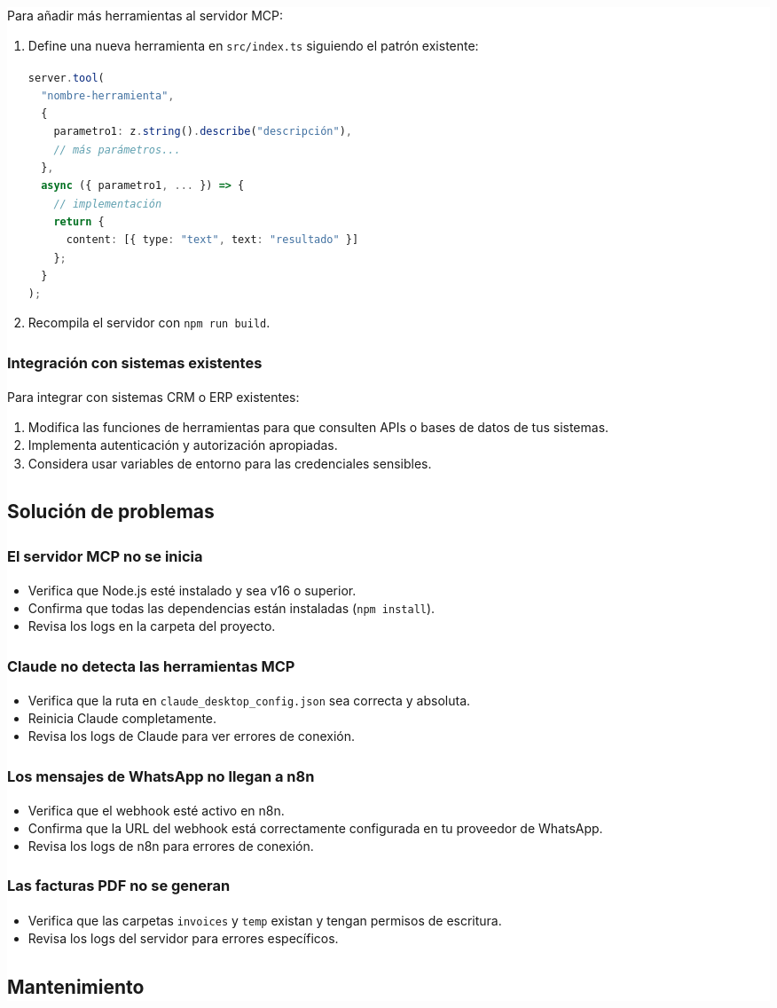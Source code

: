 Para añadir más herramientas al servidor MCP:

1. Define una nueva herramienta en `src/index.ts` siguiendo el patrón existente:
   ```typescript
   server.tool(
     "nombre-herramienta",
     { 
       parametro1: z.string().describe("descripción"),
       // más parámetros...
     },
     async ({ parametro1, ... }) => {
       // implementación
       return {
         content: [{ type: "text", text: "resultado" }]
       };
     }
   );
   ```

2. Recompila el servidor con `npm run build`.

### Integración con sistemas existentes

Para integrar con sistemas CRM o ERP existentes:

1. Modifica las funciones de herramientas para que consulten APIs o bases de datos de tus sistemas.
2. Implementa autenticación y autorización apropiadas.
3. Considera usar variables de entorno para las credenciales sensibles.

## Solución de problemas

### El servidor MCP no se inicia
- Verifica que Node.js esté instalado y sea v16 o superior.
- Confirma que todas las dependencias están instaladas (`npm install`).
- Revisa los logs en la carpeta del proyecto.

### Claude no detecta las herramientas MCP
- Verifica que la ruta en `claude_desktop_config.json` sea correcta y absoluta.
- Reinicia Claude completamente.
- Revisa los logs de Claude para ver errores de conexión.

### Los mensajes de WhatsApp no llegan a n8n
- Verifica que el webhook esté activo en n8n.
- Confirma que la URL del webhook está correctamente configurada en tu proveedor de WhatsApp.
- Revisa los logs de n8n para errores de conexión.

### Las facturas PDF no se generan
- Verifica que las carpetas `invoices` y `temp` existan y tengan permisos de escritura.
- Revisa los logs del servidor para errores específicos.

## Mantenimiento
